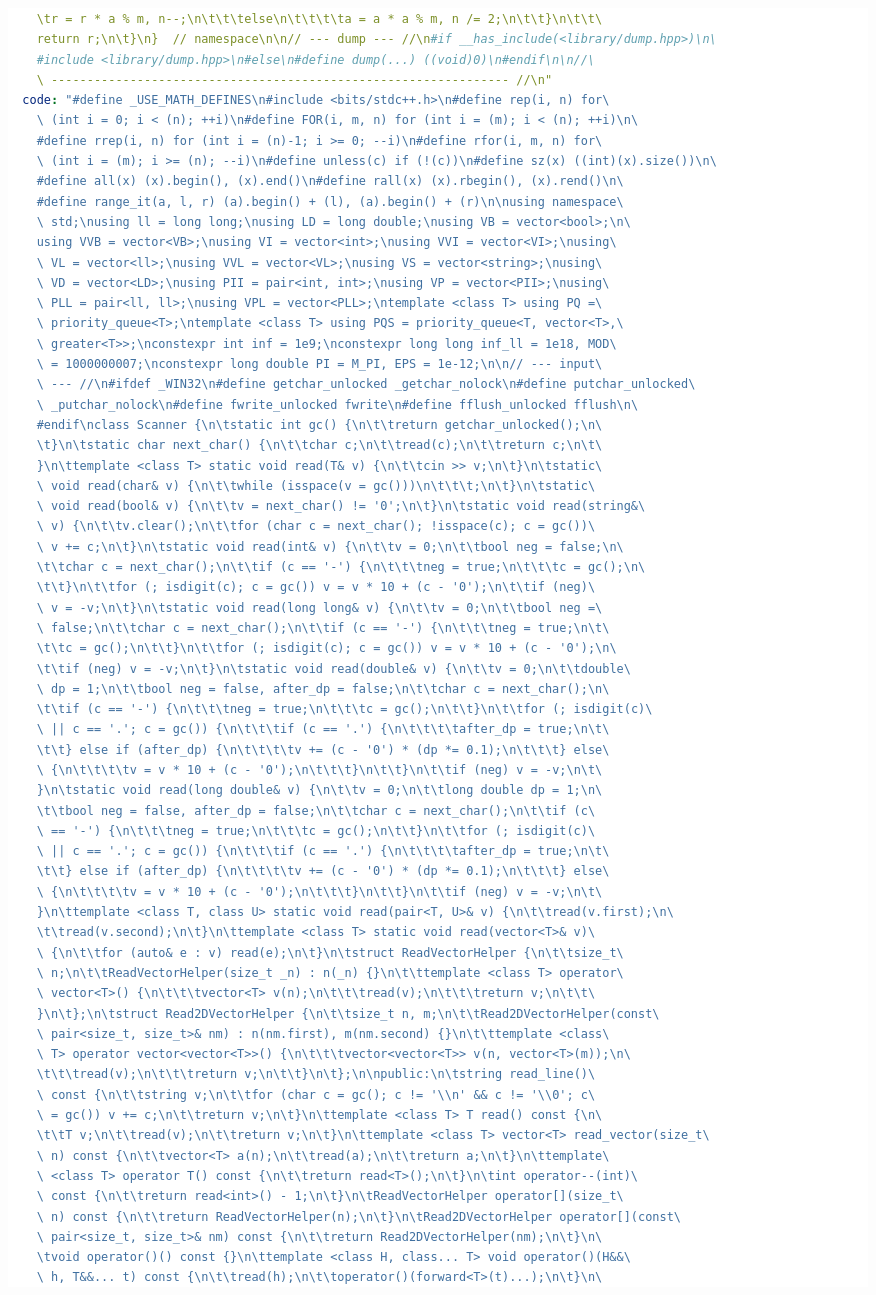 ```yaml
    \tr = r * a % m, n--;\n\t\t\telse\n\t\t\t\ta = a * a % m, n /= 2;\n\t\t}\n\t\t\
    return r;\n\t}\n}  // namespace\n\n// --- dump --- //\n#if __has_include(<library/dump.hpp>)\n\
    #include <library/dump.hpp>\n#else\n#define dump(...) ((void)0)\n#endif\n\n//\
    \ ---------------------------------------------------------------- //\n"
  code: "#define _USE_MATH_DEFINES\n#include <bits/stdc++.h>\n#define rep(i, n) for\
    \ (int i = 0; i < (n); ++i)\n#define FOR(i, m, n) for (int i = (m); i < (n); ++i)\n\
    #define rrep(i, n) for (int i = (n)-1; i >= 0; --i)\n#define rfor(i, m, n) for\
    \ (int i = (m); i >= (n); --i)\n#define unless(c) if (!(c))\n#define sz(x) ((int)(x).size())\n\
    #define all(x) (x).begin(), (x).end()\n#define rall(x) (x).rbegin(), (x).rend()\n\
    #define range_it(a, l, r) (a).begin() + (l), (a).begin() + (r)\n\nusing namespace\
    \ std;\nusing ll = long long;\nusing LD = long double;\nusing VB = vector<bool>;\n\
    using VVB = vector<VB>;\nusing VI = vector<int>;\nusing VVI = vector<VI>;\nusing\
    \ VL = vector<ll>;\nusing VVL = vector<VL>;\nusing VS = vector<string>;\nusing\
    \ VD = vector<LD>;\nusing PII = pair<int, int>;\nusing VP = vector<PII>;\nusing\
    \ PLL = pair<ll, ll>;\nusing VPL = vector<PLL>;\ntemplate <class T> using PQ =\
    \ priority_queue<T>;\ntemplate <class T> using PQS = priority_queue<T, vector<T>,\
    \ greater<T>>;\nconstexpr int inf = 1e9;\nconstexpr long long inf_ll = 1e18, MOD\
    \ = 1000000007;\nconstexpr long double PI = M_PI, EPS = 1e-12;\n\n// --- input\
    \ --- //\n#ifdef _WIN32\n#define getchar_unlocked _getchar_nolock\n#define putchar_unlocked\
    \ _putchar_nolock\n#define fwrite_unlocked fwrite\n#define fflush_unlocked fflush\n\
    #endif\nclass Scanner {\n\tstatic int gc() {\n\t\treturn getchar_unlocked();\n\
    \t}\n\tstatic char next_char() {\n\t\tchar c;\n\t\tread(c);\n\t\treturn c;\n\t\
    }\n\ttemplate <class T> static void read(T& v) {\n\t\tcin >> v;\n\t}\n\tstatic\
    \ void read(char& v) {\n\t\twhile (isspace(v = gc()))\n\t\t\t;\n\t}\n\tstatic\
    \ void read(bool& v) {\n\t\tv = next_char() != '0';\n\t}\n\tstatic void read(string&\
    \ v) {\n\t\tv.clear();\n\t\tfor (char c = next_char(); !isspace(c); c = gc())\
    \ v += c;\n\t}\n\tstatic void read(int& v) {\n\t\tv = 0;\n\t\tbool neg = false;\n\
    \t\tchar c = next_char();\n\t\tif (c == '-') {\n\t\t\tneg = true;\n\t\t\tc = gc();\n\
    \t\t}\n\t\tfor (; isdigit(c); c = gc()) v = v * 10 + (c - '0');\n\t\tif (neg)\
    \ v = -v;\n\t}\n\tstatic void read(long long& v) {\n\t\tv = 0;\n\t\tbool neg =\
    \ false;\n\t\tchar c = next_char();\n\t\tif (c == '-') {\n\t\t\tneg = true;\n\t\
    \t\tc = gc();\n\t\t}\n\t\tfor (; isdigit(c); c = gc()) v = v * 10 + (c - '0');\n\
    \t\tif (neg) v = -v;\n\t}\n\tstatic void read(double& v) {\n\t\tv = 0;\n\t\tdouble\
    \ dp = 1;\n\t\tbool neg = false, after_dp = false;\n\t\tchar c = next_char();\n\
    \t\tif (c == '-') {\n\t\t\tneg = true;\n\t\t\tc = gc();\n\t\t}\n\t\tfor (; isdigit(c)\
    \ || c == '.'; c = gc()) {\n\t\t\tif (c == '.') {\n\t\t\t\tafter_dp = true;\n\t\
    \t\t} else if (after_dp) {\n\t\t\t\tv += (c - '0') * (dp *= 0.1);\n\t\t\t} else\
    \ {\n\t\t\t\tv = v * 10 + (c - '0');\n\t\t\t}\n\t\t}\n\t\tif (neg) v = -v;\n\t\
    }\n\tstatic void read(long double& v) {\n\t\tv = 0;\n\t\tlong double dp = 1;\n\
    \t\tbool neg = false, after_dp = false;\n\t\tchar c = next_char();\n\t\tif (c\
    \ == '-') {\n\t\t\tneg = true;\n\t\t\tc = gc();\n\t\t}\n\t\tfor (; isdigit(c)\
    \ || c == '.'; c = gc()) {\n\t\t\tif (c == '.') {\n\t\t\t\tafter_dp = true;\n\t\
    \t\t} else if (after_dp) {\n\t\t\t\tv += (c - '0') * (dp *= 0.1);\n\t\t\t} else\
    \ {\n\t\t\t\tv = v * 10 + (c - '0');\n\t\t\t}\n\t\t}\n\t\tif (neg) v = -v;\n\t\
    }\n\ttemplate <class T, class U> static void read(pair<T, U>& v) {\n\t\tread(v.first);\n\
    \t\tread(v.second);\n\t}\n\ttemplate <class T> static void read(vector<T>& v)\
    \ {\n\t\tfor (auto& e : v) read(e);\n\t}\n\tstruct ReadVectorHelper {\n\t\tsize_t\
    \ n;\n\t\tReadVectorHelper(size_t _n) : n(_n) {}\n\t\ttemplate <class T> operator\
    \ vector<T>() {\n\t\t\tvector<T> v(n);\n\t\t\tread(v);\n\t\t\treturn v;\n\t\t\
    }\n\t};\n\tstruct Read2DVectorHelper {\n\t\tsize_t n, m;\n\t\tRead2DVectorHelper(const\
    \ pair<size_t, size_t>& nm) : n(nm.first), m(nm.second) {}\n\t\ttemplate <class\
    \ T> operator vector<vector<T>>() {\n\t\t\tvector<vector<T>> v(n, vector<T>(m));\n\
    \t\t\tread(v);\n\t\t\treturn v;\n\t\t}\n\t};\n\npublic:\n\tstring read_line()\
    \ const {\n\t\tstring v;\n\t\tfor (char c = gc(); c != '\\n' && c != '\\0'; c\
    \ = gc()) v += c;\n\t\treturn v;\n\t}\n\ttemplate <class T> T read() const {\n\
    \t\tT v;\n\t\tread(v);\n\t\treturn v;\n\t}\n\ttemplate <class T> vector<T> read_vector(size_t\
    \ n) const {\n\t\tvector<T> a(n);\n\t\tread(a);\n\t\treturn a;\n\t}\n\ttemplate\
    \ <class T> operator T() const {\n\t\treturn read<T>();\n\t}\n\tint operator--(int)\
    \ const {\n\t\treturn read<int>() - 1;\n\t}\n\tReadVectorHelper operator[](size_t\
    \ n) const {\n\t\treturn ReadVectorHelper(n);\n\t}\n\tRead2DVectorHelper operator[](const\
    \ pair<size_t, size_t>& nm) const {\n\t\treturn Read2DVectorHelper(nm);\n\t}\n\
    \tvoid operator()() const {}\n\ttemplate <class H, class... T> void operator()(H&&\
    \ h, T&&... t) const {\n\t\tread(h);\n\t\toperator()(forward<T>(t)...);\n\t}\n\
```